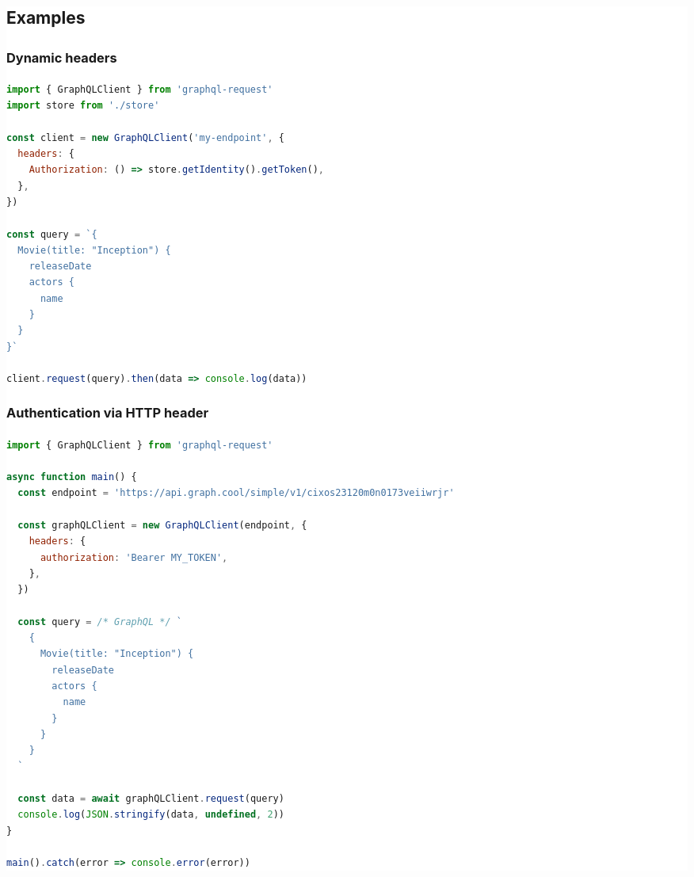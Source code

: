## Examples

### Dynamic headers

```js
import { GraphQLClient } from 'graphql-request'
import store from './store'

const client = new GraphQLClient('my-endpoint', {
  headers: {
    Authorization: () => store.getIdentity().getToken(),
  },
})

const query = `{
  Movie(title: "Inception") {
    releaseDate
    actors {
      name
    }
  }
}`

client.request(query).then(data => console.log(data))
```

### Authentication via HTTP header

```js
import { GraphQLClient } from 'graphql-request'

async function main() {
  const endpoint = 'https://api.graph.cool/simple/v1/cixos23120m0n0173veiiwrjr'

  const graphQLClient = new GraphQLClient(endpoint, {
    headers: {
      authorization: 'Bearer MY_TOKEN',
    },
  })

  const query = /* GraphQL */ `
    {
      Movie(title: "Inception") {
        releaseDate
        actors {
          name
        }
      }
    }
  `

  const data = await graphQLClient.request(query)
  console.log(JSON.stringify(data, undefined, 2))
}

main().catch(error => console.error(error))
```

